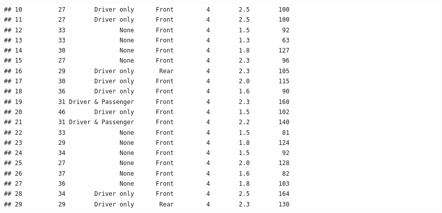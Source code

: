     ## 10          27        Driver only      Front         4        2.5        100
    ## 11          27        Driver only      Front         4        2.5        100
    ## 12          33               None      Front         4        1.5         92
    ## 13          33               None      Front         4        1.3         63
    ## 14          30               None      Front         4        1.8        127
    ## 15          27               None      Front         4        2.3         96
    ## 16          29        Driver only       Rear         4        2.3        105
    ## 17          30        Driver only      Front         4        2.0        115
    ## 18          36        Driver only      Front         4        1.6         90
    ## 19          31 Driver & Passenger      Front         4        2.3        160
    ## 20          46        Driver only      Front         4        1.5        102
    ## 21          31 Driver & Passenger      Front         4        2.2        140
    ## 22          33               None      Front         4        1.5         81
    ## 23          29               None      Front         4        1.8        124
    ## 24          34               None      Front         4        1.5         92
    ## 25          27               None      Front         4        2.0        128
    ## 26          37               None      Front         4        1.6         82
    ## 27          36               None      Front         4        1.8        103
    ## 28          34        Driver only      Front         4        2.5        164
    ## 29          29        Driver only       Rear         4        2.3        130